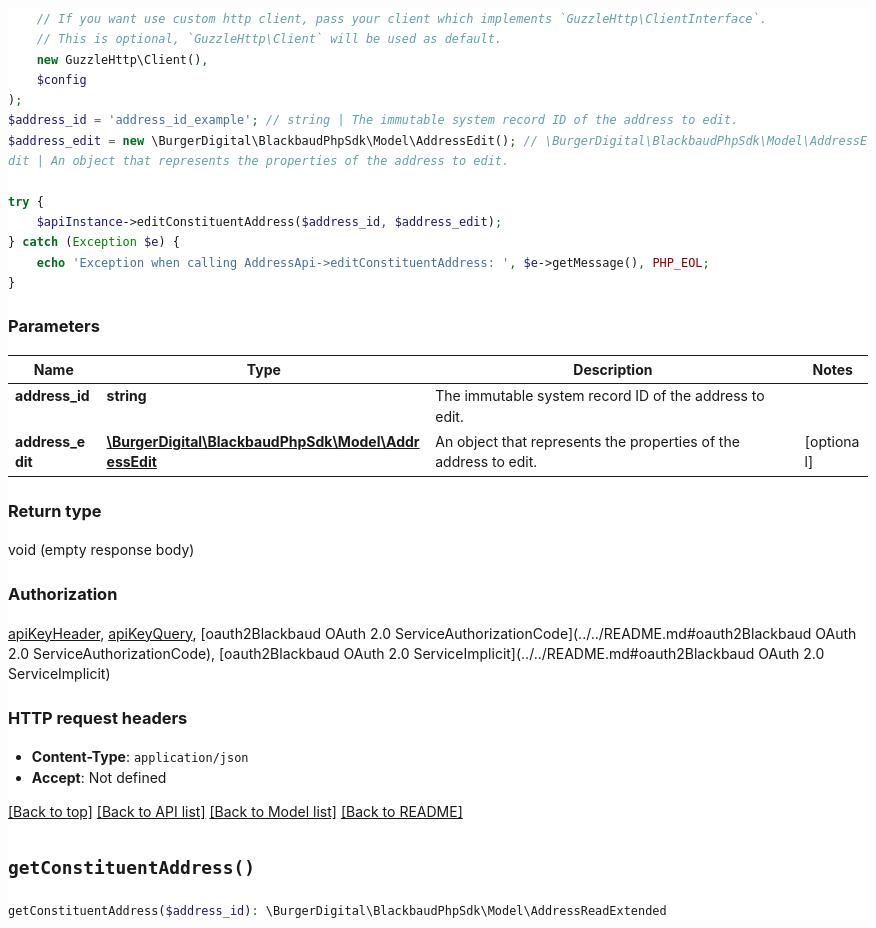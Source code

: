 ```php
    // If you want use custom http client, pass your client which implements `GuzzleHttp\ClientInterface`.
    // This is optional, `GuzzleHttp\Client` will be used as default.
    new GuzzleHttp\Client(),
    $config
);
$address_id = 'address_id_example'; // string | The immutable system record ID of the address to edit.
$address_edit = new \BurgerDigital\BlackbaudPhpSdk\Model\AddressEdit(); // \BurgerDigital\BlackbaudPhpSdk\Model\AddressEdit | An object that represents the properties of the address to edit.

try {
    $apiInstance->editConstituentAddress($address_id, $address_edit);
} catch (Exception $e) {
    echo 'Exception when calling AddressApi->editConstituentAddress: ', $e->getMessage(), PHP_EOL;
}
```

### Parameters

Name | Type | Description  | Notes
------------- | ------------- | ------------- | -------------
 **address_id** | **string**| The immutable system record ID of the address to edit. |
 **address_edit** | [**\BurgerDigital\BlackbaudPhpSdk\Model\AddressEdit**](../Model/AddressEdit.md)| An object that represents the properties of the address to edit. | [optional]

### Return type

void (empty response body)

### Authorization

[apiKeyHeader](../../README.md#apiKeyHeader), [apiKeyQuery](../../README.md#apiKeyQuery), [oauth2Blackbaud OAuth 2.0 ServiceAuthorizationCode](../../README.md#oauth2Blackbaud OAuth 2.0 ServiceAuthorizationCode), [oauth2Blackbaud OAuth 2.0 ServiceImplicit](../../README.md#oauth2Blackbaud OAuth 2.0 ServiceImplicit)

### HTTP request headers

- **Content-Type**: `application/json`
- **Accept**: Not defined

[[Back to top]](#) [[Back to API list]](../../README.md#endpoints)
[[Back to Model list]](../../README.md#models)
[[Back to README]](../../README.md)

## `getConstituentAddress()`

```php
getConstituentAddress($address_id): \BurgerDigital\BlackbaudPhpSdk\Model\AddressReadExtended
```

